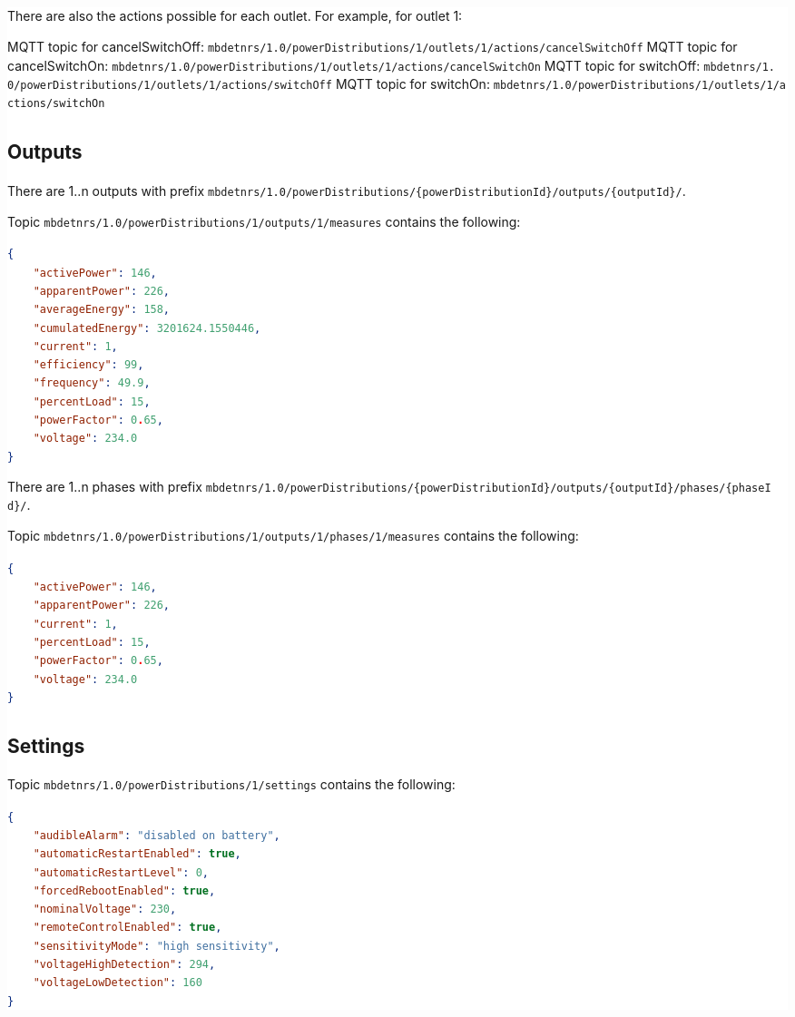 There are also the actions possible for each outlet. For example, for outlet 1:

MQTT topic for cancelSwitchOff: `mbdetnrs/1.0/powerDistributions/1/outlets/1/actions/cancelSwitchOff`
MQTT topic for cancelSwitchOn: `mbdetnrs/1.0/powerDistributions/1/outlets/1/actions/cancelSwitchOn`
MQTT topic for switchOff: `mbdetnrs/1.0/powerDistributions/1/outlets/1/actions/switchOff`
MQTT topic for switchOn: `mbdetnrs/1.0/powerDistributions/1/outlets/1/actions/switchOn`

## Outputs

There are 1..n outputs with prefix `mbdetnrs/1.0/powerDistributions/{powerDistributionId}/outputs/{outputId}/`.

Topic `mbdetnrs/1.0/powerDistributions/1/outputs/1/measures` contains the following:

```json
{
	"activePower": 146,
	"apparentPower": 226,
	"averageEnergy": 158,
	"cumulatedEnergy": 3201624.1550446,
	"current": 1,
	"efficiency": 99,
	"frequency": 49.9,
	"percentLoad": 15,
	"powerFactor": 0.65,
	"voltage": 234.0
}
```

There are 1..n phases with prefix `mbdetnrs/1.0/powerDistributions/{powerDistributionId}/outputs/{outputId}/phases/{phaseId}/`.

Topic `mbdetnrs/1.0/powerDistributions/1/outputs/1/phases/1/measures` contains the following:

```json
{
	"activePower": 146,
	"apparentPower": 226,
	"current": 1,
	"percentLoad": 15,
	"powerFactor": 0.65,
	"voltage": 234.0
}
```

## Settings

Topic `mbdetnrs/1.0/powerDistributions/1/settings` contains the following:

```json
{
	"audibleAlarm": "disabled on battery",
	"automaticRestartEnabled": true,
	"automaticRestartLevel": 0,
	"forcedRebootEnabled": true,
	"nominalVoltage": 230,
	"remoteControlEnabled": true,
	"sensitivityMode": "high sensitivity",
	"voltageHighDetection": 294,
	"voltageLowDetection": 160
}
```
